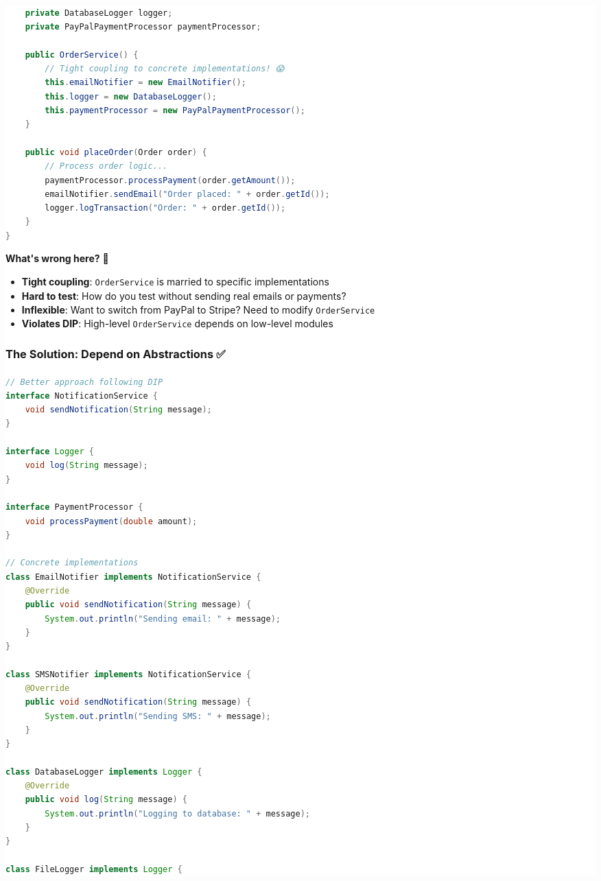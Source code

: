 ```java
    private DatabaseLogger logger;
    private PayPalPaymentProcessor paymentProcessor;
    
    public OrderService() {
        // Tight coupling to concrete implementations! 😱
        this.emailNotifier = new EmailNotifier();
        this.logger = new DatabaseLogger();
        this.paymentProcessor = new PayPalPaymentProcessor();
    }
    
    public void placeOrder(Order order) {
        // Process order logic...
        paymentProcessor.processPayment(order.getAmount());
        emailNotifier.sendEmail("Order placed: " + order.getId());
        logger.logTransaction("Order: " + order.getId());
    }
}
```

**What's wrong here?** 🚨
- **Tight coupling**: `OrderService` is married to specific implementations
- **Hard to test**: How do you test without sending real emails or payments?
- **Inflexible**: Want to switch from PayPal to Stripe? Need to modify `OrderService`
- **Violates DIP**: High-level `OrderService` depends on low-level modules

### The Solution: Depend on Abstractions ✅

```java
// Better approach following DIP
interface NotificationService {
    void sendNotification(String message);
}

interface Logger {
    void log(String message);
}

interface PaymentProcessor {
    void processPayment(double amount);
}

// Concrete implementations
class EmailNotifier implements NotificationService {
    @Override
    public void sendNotification(String message) {
        System.out.println("Sending email: " + message);
    }
}

class SMSNotifier implements NotificationService {
    @Override
    public void sendNotification(String message) {
        System.out.println("Sending SMS: " + message);
    }
}

class DatabaseLogger implements Logger {
    @Override
    public void log(String message) {
        System.out.println("Logging to database: " + message);
    }
}

class FileLogger implements Logger {
```